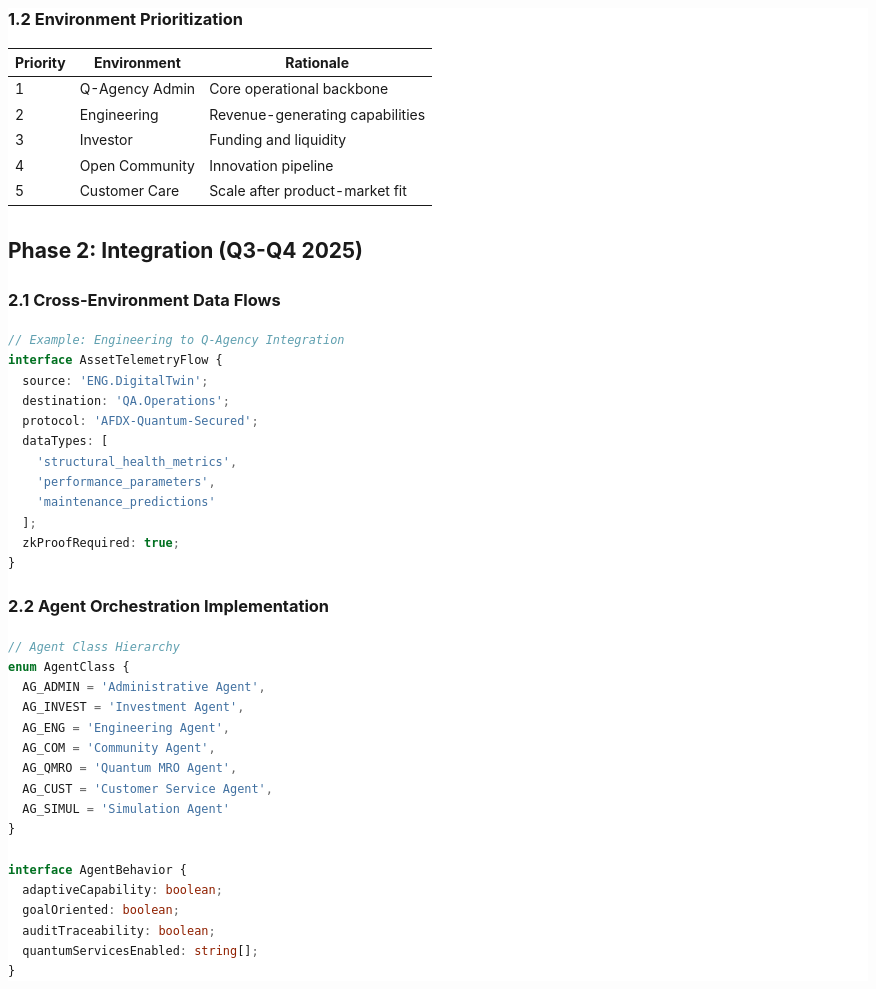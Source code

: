### 1.2 Environment Prioritization

| Priority | Environment | Rationale |
|----------|------------|-----------|
| 1 | Q-Agency Admin | Core operational backbone |
| 2 | Engineering | Revenue-generating capabilities |
| 3 | Investor | Funding and liquidity |
| 4 | Open Community | Innovation pipeline |
| 5 | Customer Care | Scale after product-market fit |

## Phase 2: Integration (Q3-Q4 2025)

### 2.1 Cross-Environment Data Flows

```typescript
// Example: Engineering to Q-Agency Integration
interface AssetTelemetryFlow {
  source: 'ENG.DigitalTwin';
  destination: 'QA.Operations';
  protocol: 'AFDX-Quantum-Secured';
  dataTypes: [
    'structural_health_metrics',
    'performance_parameters',
    'maintenance_predictions'
  ];
  zkProofRequired: true;
}
```

### 2.2 Agent Orchestration Implementation

```typescript
// Agent Class Hierarchy
enum AgentClass {
  AG_ADMIN = 'Administrative Agent',
  AG_INVEST = 'Investment Agent',
  AG_ENG = 'Engineering Agent',
  AG_COM = 'Community Agent',
  AG_QMRO = 'Quantum MRO Agent',
  AG_CUST = 'Customer Service Agent',
  AG_SIMUL = 'Simulation Agent'
}

interface AgentBehavior {
  adaptiveCapability: boolean;
  goalOriented: boolean;
  auditTraceability: boolean;
  quantumServicesEnabled: string[];
}
```
